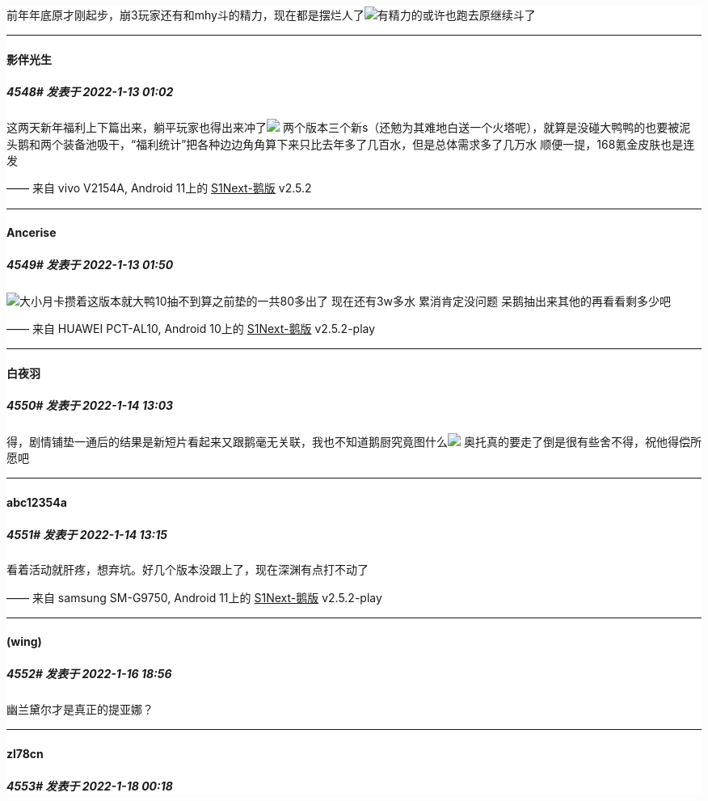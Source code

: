 前年年底原才刚起步，崩3玩家还有和mhy斗的精力，现在都是摆烂人了<img src="https://static.saraba1st.com/image/smiley/face2017/067.png" referrerpolicy="no-referrer">有精力的或许也跑去原继续斗了

*****

####  影伴光生  
##### 4548#       发表于 2022-1-13 01:02

这两天新年福利上下篇出来，躺平玩家也得出来冲了<img src="https://static.saraba1st.com/image/smiley/face2017/067.png" referrerpolicy="no-referrer">
两个版本三个新s（还勉为其难地白送一个火塔呢），就算是没碰大鸭鸭的也要被泥头鹅和两个装备池吸干，“福利统计”把各种边边角角算下来只比去年多了几百水，但是总体需求多了几万水
顺便一提，168氪金皮肤也是连发

—— 来自 vivo V2154A, Android 11上的 [S1Next-鹅版](https://github.com/ykrank/S1-Next/releases) v2.5.2

*****

####  Ancerise  
##### 4549#       发表于 2022-1-13 01:50

<img src="https://static.saraba1st.com/image/smiley/face2017/018.png" referrerpolicy="no-referrer">大小月卡攒着这版本就大鸭10抽不到算之前垫的一共80多出了
现在还有3w多水 累消肯定没问题
呆鹅抽出来其他的再看看剩多少吧

—— 来自 HUAWEI PCT-AL10, Android 10上的 [S1Next-鹅版](https://github.com/ykrank/S1-Next/releases) v2.5.2-play

*****

####  白夜羽  
##### 4550#       发表于 2022-1-14 13:03

得，剧情铺垫一通后的结果是新短片看起来又跟鹅毫无关联，我也不知道鹅厨究竟图什么<img src="https://static.saraba1st.com/image/smiley/face2017/013.png" referrerpolicy="no-referrer">
奥托真的要走了倒是很有些舍不得，祝他得偿所愿吧

*****

####  abc12354a  
##### 4551#       发表于 2022-1-14 13:15

看着活动就肝疼，想弃坑。好几个版本没跟上了，现在深渊有点打不动了

—— 来自 samsung SM-G9750, Android 11上的 [S1Next-鹅版](https://github.com/ykrank/S1-Next/releases) v2.5.2-play

*****

####  (wing)  
##### 4552#       发表于 2022-1-16 18:56

幽兰黛尔才是真正的提亚娜？

*****

####  zl78cn  
##### 4553#       发表于 2022-1-18 00:18
